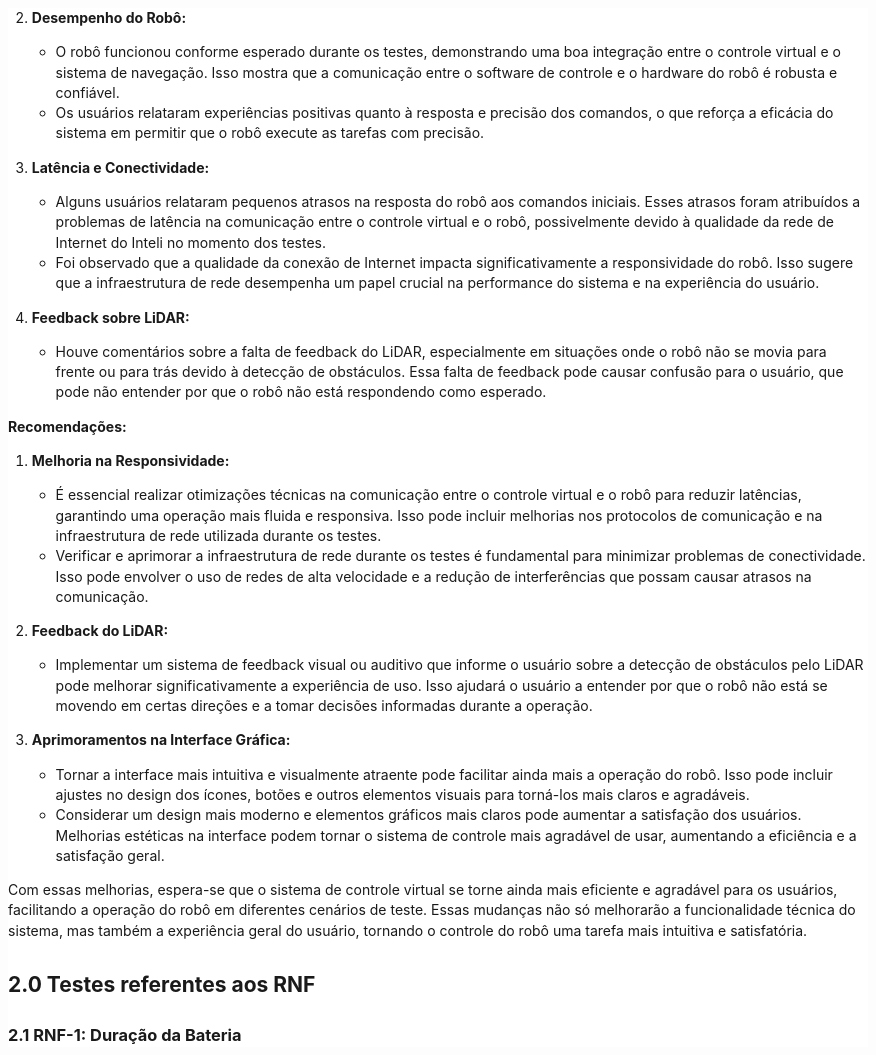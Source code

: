 2. **Desempenho do Robô:**
   - O robô funcionou conforme esperado durante os testes, demonstrando uma boa integração entre o controle virtual e o sistema de navegação. Isso mostra que a comunicação entre o software de controle e o hardware do robô é robusta e confiável.
   - Os usuários relataram experiências positivas quanto à resposta e precisão dos comandos, o que reforça a eficácia do sistema em permitir que o robô execute as tarefas com precisão.

3. **Latência e Conectividade:**
   - Alguns usuários relataram pequenos atrasos na resposta do robô aos comandos iniciais. Esses atrasos foram atribuídos a problemas de latência na comunicação entre o controle virtual e o robô, possivelmente devido à qualidade da rede de Internet do Inteli no momento dos testes.
   - Foi observado que a qualidade da conexão de Internet impacta significativamente a responsividade do robô. Isso sugere que a infraestrutura de rede desempenha um papel crucial na performance do sistema e na experiência do usuário.

4. **Feedback sobre LiDAR:**
   - Houve comentários sobre a falta de feedback do LiDAR, especialmente em situações onde o robô não se movia para frente ou para trás devido à detecção de obstáculos. Essa falta de feedback pode causar confusão para o usuário, que pode não entender por que o robô não está respondendo como esperado.

**Recomendações:**

1. **Melhoria na Responsividade:**
   - É essencial realizar otimizações técnicas na comunicação entre o controle virtual e o robô para reduzir latências, garantindo uma operação mais fluida e responsiva. Isso pode incluir melhorias nos protocolos de comunicação e na infraestrutura de rede utilizada durante os testes.
   - Verificar e aprimorar a infraestrutura de rede durante os testes é fundamental para minimizar problemas de conectividade. Isso pode envolver o uso de redes de alta velocidade e a redução de interferências que possam causar atrasos na comunicação.

2. **Feedback do LiDAR:**
   - Implementar um sistema de feedback visual ou auditivo que informe o usuário sobre a detecção de obstáculos pelo LiDAR pode melhorar significativamente a experiência de uso. Isso ajudará o usuário a entender por que o robô não está se movendo em certas direções e a tomar decisões informadas durante a operação.

3. **Aprimoramentos na Interface Gráfica:**
   - Tornar a interface mais intuitiva e visualmente atraente pode facilitar ainda mais a operação do robô. Isso pode incluir ajustes no design dos ícones, botões e outros elementos visuais para torná-los mais claros e agradáveis.
   - Considerar um design mais moderno e elementos gráficos mais claros pode aumentar a satisfação dos usuários. Melhorias estéticas na interface podem tornar o sistema de controle mais agradável de usar, aumentando a eficiência e a satisfação geral.

Com essas melhorias, espera-se que o sistema de controle virtual se torne ainda mais eficiente e agradável para os usuários, facilitando a operação do robô em diferentes cenários de teste. Essas mudanças não só melhorarão a funcionalidade técnica do sistema, mas também a experiência geral do usuário, tornando o controle do robô uma tarefa mais intuitiva e satisfatória.


## **2.0 Testes referentes aos RNF**

### 2.1 RNF-1: Duração da Bateria
